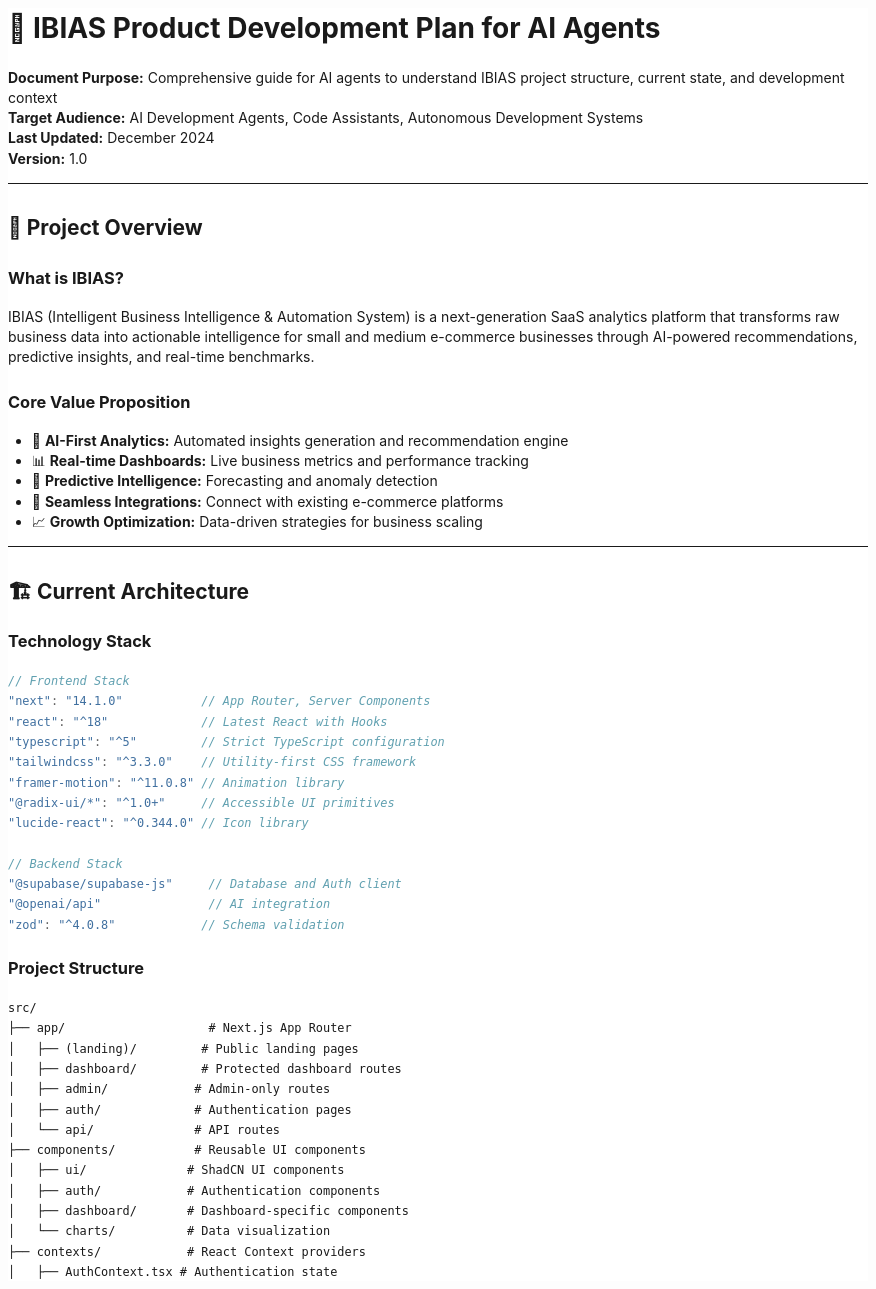 # 🤖 IBIAS Product Development Plan for AI Agents

**Document Purpose:** Comprehensive guide for AI agents to understand IBIAS project structure, current state, and development context  
**Target Audience:** AI Development Agents, Code Assistants, Autonomous Development Systems  
**Last Updated:** December 2024  
**Version:** 1.0

---

## 🎯 Project Overview

### **What is IBIAS?**
IBIAS (Intelligent Business Intelligence & Automation System) is a next-generation SaaS analytics platform that transforms raw business data into actionable intelligence for small and medium e-commerce businesses through AI-powered recommendations, predictive insights, and real-time benchmarks.

### **Core Value Proposition**
- 🤖 **AI-First Analytics:** Automated insights generation and recommendation engine
- 📊 **Real-time Dashboards:** Live business metrics and performance tracking
- 🎯 **Predictive Intelligence:** Forecasting and anomaly detection
- 🔄 **Seamless Integrations:** Connect with existing e-commerce platforms
- 📈 **Growth Optimization:** Data-driven strategies for business scaling

---

## 🏗️ Current Architecture

### **Technology Stack**
```typescript
// Frontend Stack
"next": "14.1.0"           // App Router, Server Components
"react": "^18"             // Latest React with Hooks
"typescript": "^5"         // Strict TypeScript configuration
"tailwindcss": "^3.3.0"    // Utility-first CSS framework
"framer-motion": "^11.0.8" // Animation library
"@radix-ui/*": "^1.0+"     // Accessible UI primitives
"lucide-react": "^0.344.0" // Icon library

// Backend Stack
"@supabase/supabase-js"     // Database and Auth client
"@openai/api"               // AI integration
"zod": "^4.0.8"            // Schema validation
```

### **Project Structure**
```
src/
├── app/                    # Next.js App Router
│   ├── (landing)/         # Public landing pages
│   ├── dashboard/         # Protected dashboard routes
│   ├── admin/            # Admin-only routes
│   ├── auth/             # Authentication pages
│   └── api/              # API routes
├── components/           # Reusable UI components
│   ├── ui/              # ShadCN UI components
│   ├── auth/            # Authentication components
│   ├── dashboard/       # Dashboard-specific components
│   └── charts/          # Data visualization
├── contexts/            # React Context providers
│   ├── AuthContext.tsx # Authentication state
```